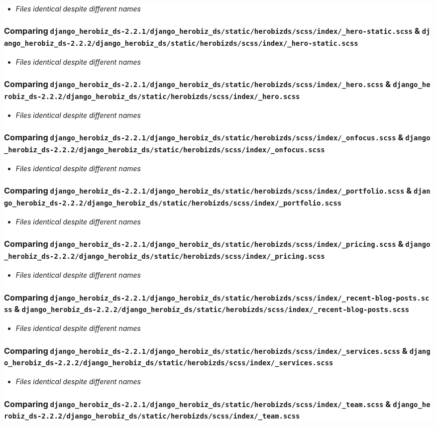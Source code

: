  * *Files identical despite different names*

### Comparing `django_herobiz_ds-2.2.1/django_herobiz_ds/static/herobizds/scss/index/_hero-static.scss` & `django_herobiz_ds-2.2.2/django_herobiz_ds/static/herobizds/scss/index/_hero-static.scss`

 * *Files identical despite different names*

### Comparing `django_herobiz_ds-2.2.1/django_herobiz_ds/static/herobizds/scss/index/_hero.scss` & `django_herobiz_ds-2.2.2/django_herobiz_ds/static/herobizds/scss/index/_hero.scss`

 * *Files identical despite different names*

### Comparing `django_herobiz_ds-2.2.1/django_herobiz_ds/static/herobizds/scss/index/_onfocus.scss` & `django_herobiz_ds-2.2.2/django_herobiz_ds/static/herobizds/scss/index/_onfocus.scss`

 * *Files identical despite different names*

### Comparing `django_herobiz_ds-2.2.1/django_herobiz_ds/static/herobizds/scss/index/_portfolio.scss` & `django_herobiz_ds-2.2.2/django_herobiz_ds/static/herobizds/scss/index/_portfolio.scss`

 * *Files identical despite different names*

### Comparing `django_herobiz_ds-2.2.1/django_herobiz_ds/static/herobizds/scss/index/_pricing.scss` & `django_herobiz_ds-2.2.2/django_herobiz_ds/static/herobizds/scss/index/_pricing.scss`

 * *Files identical despite different names*

### Comparing `django_herobiz_ds-2.2.1/django_herobiz_ds/static/herobizds/scss/index/_recent-blog-posts.scss` & `django_herobiz_ds-2.2.2/django_herobiz_ds/static/herobizds/scss/index/_recent-blog-posts.scss`

 * *Files identical despite different names*

### Comparing `django_herobiz_ds-2.2.1/django_herobiz_ds/static/herobizds/scss/index/_services.scss` & `django_herobiz_ds-2.2.2/django_herobiz_ds/static/herobizds/scss/index/_services.scss`

 * *Files identical despite different names*

### Comparing `django_herobiz_ds-2.2.1/django_herobiz_ds/static/herobizds/scss/index/_team.scss` & `django_herobiz_ds-2.2.2/django_herobiz_ds/static/herobizds/scss/index/_team.scss`
